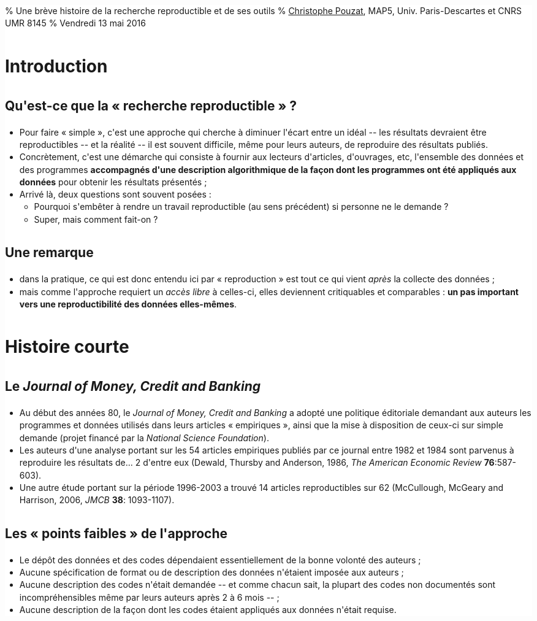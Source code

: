 % Une brève histoire de la recherche reproductible et de ses outils
% [Christophe Pouzat](mailto:christophe.pouzat@parisdescartes.fr), MAP5, Univ. Paris-Descartes et CNRS UMR 8145
% Vendredi 13 mai 2016

# Introduction

## Qu'est-ce que la « recherche reproductible » ?

- Pour faire « simple », c'est une approche qui cherche à diminuer l'écart entre un idéal -- les résultats devraient être reproductibles -- et la réalité -- il est souvent difficile, même pour leurs auteurs, de reproduire des résultats publiés.
- Concrètement, c'est une démarche qui consiste à fournir aux lecteurs d'articles, d'ouvrages, etc, l'ensemble des données et des programmes __accompagnés d'une description algorithmique de la façon dont les programmes ont été appliqués aux données__ pour obtenir les résultats présentés ;
- Arrivé là, deux questions sont souvent posées :
    + Pourquoi s'embêter à rendre un travail reproductible (au sens précédent) si personne ne le demande ?
    + Super, mais comment fait-on ?

## Une remarque

- dans la pratique, ce qui est donc entendu ici par « reproduction » est tout ce qui vient _après_ la collecte des données ; 
- mais comme l'approche requiert un _accès libre_ à celles-ci, elles deviennent critiquables et comparables : __un pas important vers une reproductibilité des données elles-mêmes__.

# Histoire courte

## Le _Journal of Money, Credit and Banking_

- Au début des années 80, le _Journal of Money, Credit and Banking_ a adopté une politique éditoriale demandant aux auteurs les programmes et données utilisés dans leurs articles « empiriques », ainsi que la mise à disposition de ceux-ci sur simple demande (projet financé par la _National Science Foundation_).
- Les auteurs d'une analyse portant sur les 54 articles empiriques publiés par ce journal entre 1982 et 1984 sont parvenus à reproduire les résultats de... 2 d'entre eux (Dewald, Thursby and Anderson, 1986, _The American Economic Review_ __76__:587-603).
- Une autre étude portant sur la période 1996-2003 a trouvé 14 articles reproductibles sur 62 (McCullough, McGeary and Harrison, 2006, _JMCB_ __38__: 1093-1107).

## Les « points faibles » de l'approche

- Le dépôt des données et des codes dépendaient essentiellement de la bonne volonté des auteurs ;
- Aucune spécification de format ou de description des données n'étaient imposée aux auteurs ;
- Aucune description des codes n'était demandée -- et comme chacun sait, la plupart des codes non documentés sont incompréhensibles même par leurs auteurs après 2 à 6 mois -- ;
- Aucune description de la façon dont les codes étaient appliqués aux données n'était requise.
